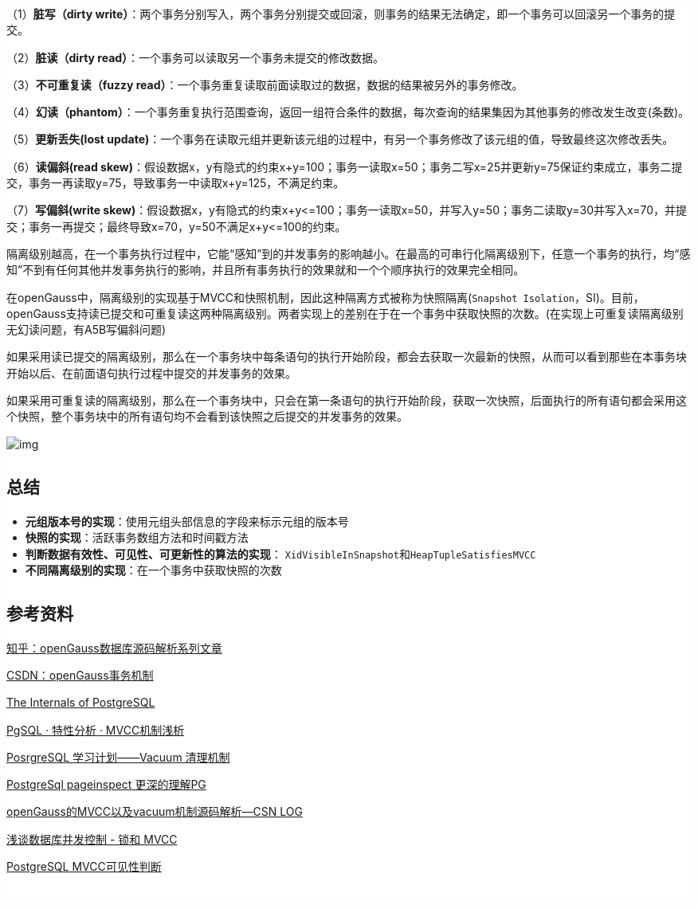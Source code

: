 （1）**脏写（dirty write）**：两个事务分别写入，两个事务分别提交或回滚，则事务的结果无法确定，即一个事务可以回滚另一个事务的提交。

（2）**脏读（dirty read）**：一个事务可以读取另一个事务未提交的修改数据。

（3）**不可重复读（fuzzy read）**：一个事务重复读取前面读取过的数据，数据的结果被另外的事务修改。

（4）**幻读（phantom）**：一个事务重复执行范围查询，返回一组符合条件的数据，每次查询的结果集因为其他事务的修改发生改变(条数)。

（5）**更新丢失(lost update)**：一个事务在读取元组并更新该元组的过程中，有另一个事务修改了该元组的值，导致最终这次修改丢失。

（6）**读偏斜(read skew)**：假设数据x，y有隐式的约束x+y=100；事务一读取x=50；事务二写x=25并更新y=75保证约束成立，事务二提交，事务一再读取y=75，导致事务一中读取x+y=125，不满足约束。

（7）**写偏斜(write skew)**：假设数据x，y有隐式的约束x+y<=100；事务一读取x=50，并写入y=50；事务二读取y=30并写入x=70，并提交；事务一再提交；最终导致x=70，y=50不满足x+y<=100的约束。



隔离级别越高，在一个事务执行过程中，它能“感知”到的并发事务的影响越小。在最高的可串行化隔离级别下，任意一个事务的执行，均“感知”不到有任何其他并发事务执行的影响，并且所有事务执行的效果就和一个个顺序执行的效果完全相同。

在openGauss中，隔离级别的实现基于MVCC和快照机制，因此这种隔离方式被称为快照隔离(`Snapshot Isolation`，SI)。目前，openGauss支持读已提交和可重复读这两种隔离级别。两者实现上的差别在于在一个事务中获取快照的次数。(在实现上可重复读隔离级别无幻读问题，有A5B写偏斜问题)


如果采用读已提交的隔离级别，那么在一个事务块中每条语句的执行开始阶段，都会去获取一次最新的快照，从而可以看到那些在本事务块开始以后、在前面语句执行过程中提交的并发事务的效果。

如果采用可重复读的隔离级别，那么在一个事务块中，只会在第一条语句的执行开始阶段，获取一次快照，后面执行的所有语句都会采用这个快照，整个事务块中的所有语句均不会看到该快照之后提交的并发事务的效果。

![img](http://img.luooofan.site/20211017-204222-dc83a9cc72803e849caa49dae027369f.png)





## 总结
- **元组版本号的实现**：使用元组头部信息的字段来标示元组的版本号
- **快照的实现**：活跃事务数组方法和时间戳方法
- **判断数据有效性、可见性、可更新性的算法的实现**： `XidVisibleInSnapshot`和`HeapTupleSatisfiesMVCC`
- **不同隔离级别的实现**：在一个事务中获取快照的次数



## 参考资料

[知乎：openGauss数据库源码解析系列文章](https://www.zhihu.com/column/c_1358363246349635584)

[CSDN：openGauss事务机制](https://blog.csdn.net/GaussDB/article/details/116058155)

[The Internals of PostgreSQL](https://www.interdb.jp/pg/pgsql05.html)

[PgSQL · 特性分析 · MVCC机制浅析](http://mysql.taobao.org/monthly/2017/10/01)

[PosrgreSQL 学习计划——Vacuum 清理机制](https://blog.yasking.org/a/postgresql-vacuum.html)

[PostgreSql pageinspect 更深的理解PG](https://www.modb.pro/db/24577)

[openGauss的MVCC以及vacuum机制源码解析—CSN LOG](https://blog.opengauss.org/zh/post/minshengyunwei/opengauss%E7%9A%84mvcc%E4%BB%A5%E5%8F%8Avacuum%E6%9C%BA%E5%88%B6%E6%BA%90%E7%A0%81%E8%A7%A3%E6%9E%90csn-log/)

[浅谈数据库并发控制 - 锁和 MVCC](https://draveness.me/database-concurrency-control/)

[PostgreSQL MVCC可见性判断](https://cloud.tencent.com/developer/article/1598195)



​	
